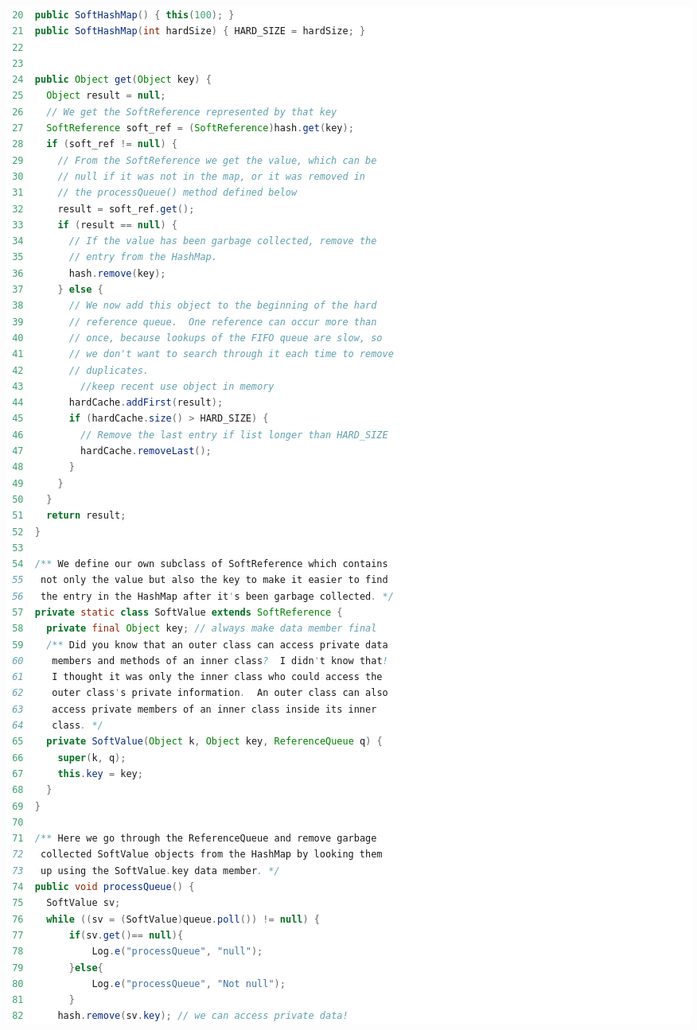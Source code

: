 ```java
 20  public SoftHashMap() { this(100); } 
 21  public SoftHashMap(int hardSize) { HARD_SIZE = hardSize; } 
 22  
 23
 24  public Object get(Object key) { 
 25    Object result = null; 
 26    // We get the SoftReference represented by that key 
 27    SoftReference soft_ref = (SoftReference)hash.get(key); 
 28    if (soft_ref != null) { 
 29      // From the SoftReference we get the value, which can be 
 30      // null if it was not in the map, or it was removed in 
 31      // the processQueue() method defined below 
 32      result = soft_ref.get(); 
 33      if (result == null) { 
 34        // If the value has been garbage collected, remove the 
 35        // entry from the HashMap. 
 36        hash.remove(key); 
 37      } else { 
 38        // We now add this object to the beginning of the hard 
 39        // reference queue.  One reference can occur more than 
 40        // once, because lookups of the FIFO queue are slow, so 
 41        // we don't want to search through it each time to remove 
 42        // duplicates. 
 43          //keep recent use object in memory
 44        hardCache.addFirst(result); 
 45        if (hardCache.size() > HARD_SIZE) { 
 46          // Remove the last entry if list longer than HARD_SIZE 
 47          hardCache.removeLast(); 
 48        } 
 49      } 
 50    } 
 51    return result; 
 52  } 
 53
 54  /** We define our own subclass of SoftReference which contains 
 55   not only the value but also the key to make it easier to find 
 56   the entry in the HashMap after it's been garbage collected. */ 
 57  private static class SoftValue extends SoftReference { 
 58    private final Object key; // always make data member final 
 59    /** Did you know that an outer class can access private data 
 60     members and methods of an inner class?  I didn't know that! 
 61     I thought it was only the inner class who could access the 
 62     outer class's private information.  An outer class can also 
 63     access private members of an inner class inside its inner 
 64     class. */ 
 65    private SoftValue(Object k, Object key, ReferenceQueue q) { 
 66      super(k, q); 
 67      this.key = key; 
 68    } 
 69  } 
 70
 71  /** Here we go through the ReferenceQueue and remove garbage 
 72   collected SoftValue objects from the HashMap by looking them 
 73   up using the SoftValue.key data member. */ 
 74  public void processQueue() { 
 75    SoftValue sv; 
 76    while ((sv = (SoftValue)queue.poll()) != null) { 
 77        if(sv.get()== null){
 78            Log.e("processQueue", "null");
 79        }else{
 80            Log.e("processQueue", "Not null");
 81        }
 82      hash.remove(sv.key); // we can access private data!
```